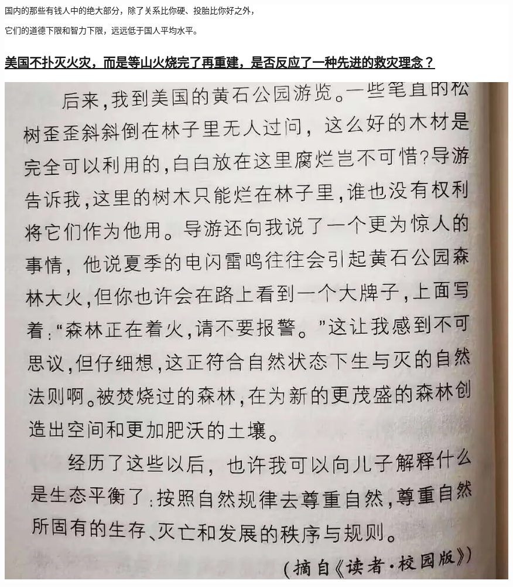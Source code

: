 国内的那些有钱人中的绝大部分，除了关系比你硬、投胎比你好之外，

它们的道德下限和智力下限，远远低于国人平均水平。

## [美国不扑灭火灾，而是等山火烧完了再重建，是否反应了一种先进的救灾理念？](https://www.zhihu.com/question/9187906340/answer/76095389794)

![](/assets/image/weekly/2025-01/image-20250111102156784.png)
